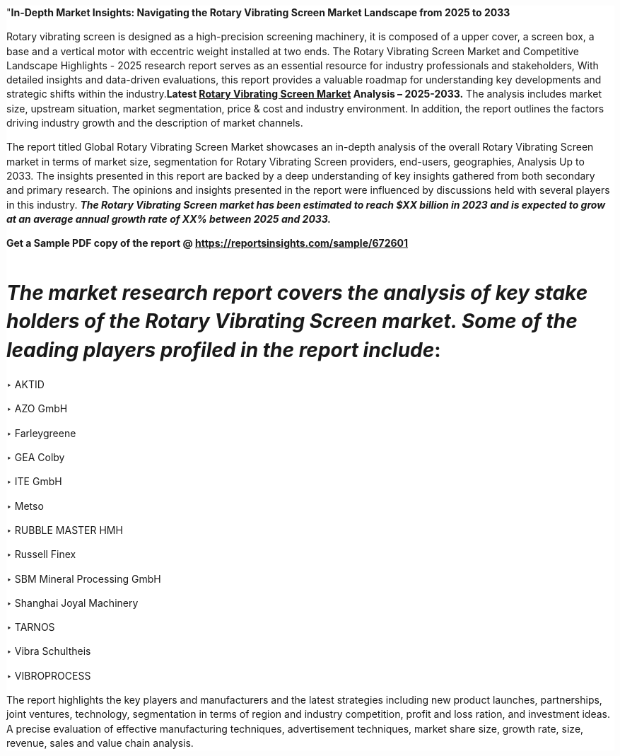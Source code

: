 "<strong>In-Depth Market Insights: Navigating the Rotary Vibrating Screen Market Landscape from 2025 to 2033</strong></p>

Rotary vibrating screen is designed as a high-precision screening machinery, it is composed of a upper cover, a screen box, a base and a vertical motor with eccentric weight installed at two ends. The Rotary Vibrating Screen Market and Competitive Landscape Highlights - 2025 research report serves as an essential resource for industry professionals and stakeholders, With detailed insights and data-driven evaluations, this report provides a valuable roadmap for understanding key developments and strategic shifts within the industry.<strong>Latest <a href=https://www.reportsinsights.com/sample/672601>Rotary Vibrating Screen Market</a> Analysis – 2025-2033.</strong>  The analysis includes market size, upstream situation, market segmentation, price & cost and industry environment. In addition, the report outlines the factors driving industry growth and the description of market channels.

The report titled Global Rotary Vibrating Screen Market showcases an in-depth analysis of the overall Rotary Vibrating Screen market in terms of market size, segmentation for Rotary Vibrating Screen providers, end-users, geographies, Analysis Up to 2033. The insights presented in this report are backed by a deep understanding of key insights gathered from both secondary and primary research. The opinions and insights presented in the report were influenced by discussions held with several players in this industry. <strong><em>The Rotary Vibrating Screen market has been estimated to reach $XX billion in 2023 and is expected to grow at an average annual growth rate of XX% between 2025 and 2033.</em></strong>

<strong>Get a Sample PDF copy of the report @ <a href=https://reportsinsights.com/sample/672601>https://reportsinsights.com/sample/672601</a></strong>

# <strong><em>The market research report covers the analysis of key stake holders of the Rotary Vibrating Screen market. Some of the leading players profiled in the report include</em></strong>: 

‣ AKTID

‣ AZO GmbH

‣ Farleygreene

‣ GEA Colby

‣ ITE GmbH

‣ Metso

‣ RUBBLE MASTER HMH

‣ Russell Finex

‣ SBM Mineral Processing GmbH

‣ Shanghai Joyal Machinery

‣ TARNOS

‣ Vibra Schultheis

‣ VIBROPROCESS

The report highlights the key players and manufacturers and the latest strategies including new product launches, partnerships, joint ventures, technology, segmentation in terms of region and industry competition, profit and loss ration, and investment ideas. A precise evaluation of effective manufacturing techniques, advertisement techniques, market share size, growth rate, size, revenue, sales and value chain analysis.
